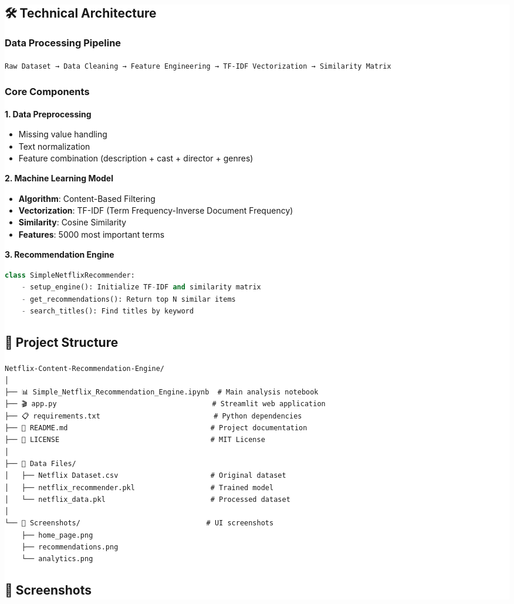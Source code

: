 ## 🛠️ Technical Architecture

### Data Processing Pipeline
```
Raw Dataset → Data Cleaning → Feature Engineering → TF-IDF Vectorization → Similarity Matrix
```

### Core Components

**1. Data Preprocessing**
- Missing value handling
- Text normalization
- Feature combination (description + cast + director + genres)

**2. Machine Learning Model**
- **Algorithm**: Content-Based Filtering
- **Vectorization**: TF-IDF (Term Frequency-Inverse Document Frequency)
- **Similarity**: Cosine Similarity
- **Features**: 5000 most important terms

**3. Recommendation Engine**
```python
class SimpleNetflixRecommender:
    - setup_engine(): Initialize TF-IDF and similarity matrix
    - get_recommendations(): Return top N similar items
    - search_titles(): Find titles by keyword
```

## 📁 Project Structure

```
Netflix-Content-Recommendation-Engine/
│
├── 📊 Simple_Netflix_Recommendation_Engine.ipynb  # Main analysis notebook
├── 🎬 app.py                                     # Streamlit web application  
├── 📋 requirements.txt                           # Python dependencies
├── 📖 README.md                                  # Project documentation
├── 📄 LICENSE                                    # MIT License
│
├── 📂 Data Files/
│   ├── Netflix Dataset.csv                      # Original dataset
│   ├── netflix_recommender.pkl                  # Trained model
│   └── netflix_data.pkl                         # Processed dataset
│
└── 📂 Screenshots/                              # UI screenshots
    ├── home_page.png
    ├── recommendations.png
    └── analytics.png
```

## 🎨 Screenshots
